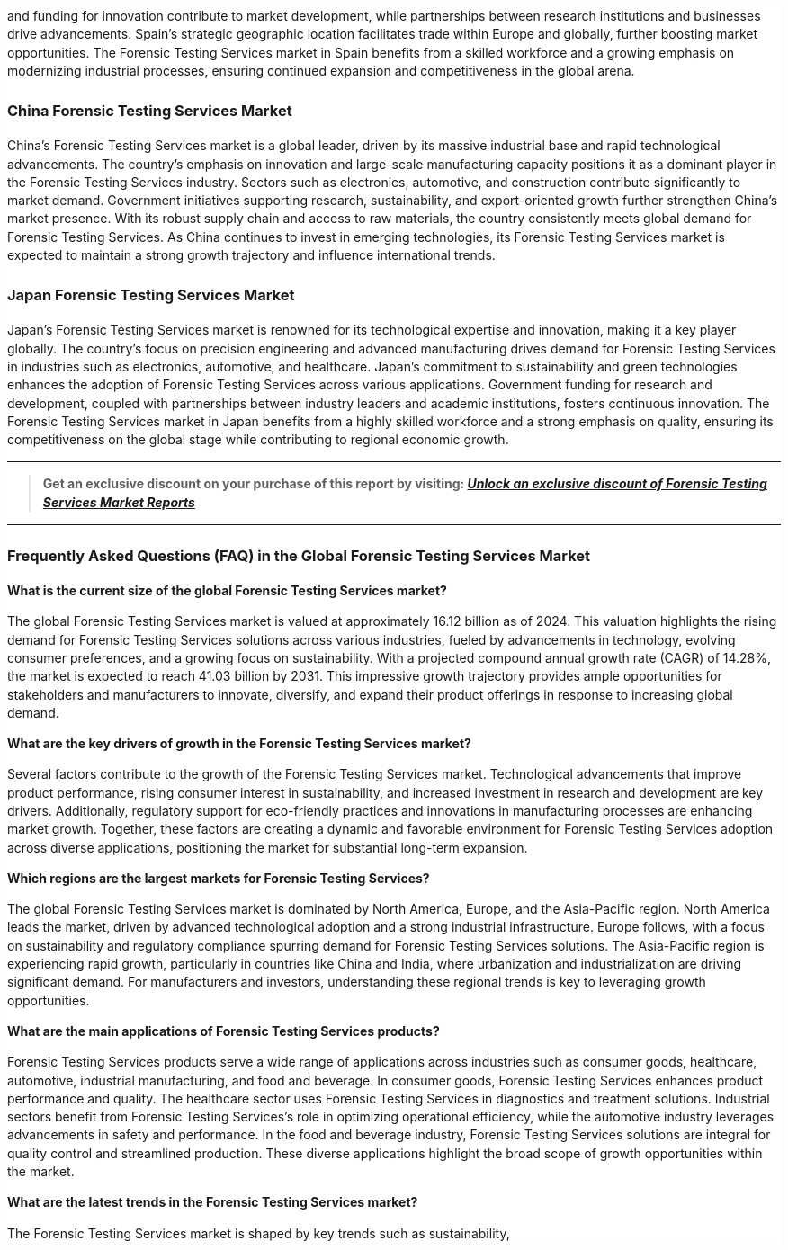 and funding for innovation contribute to market development, while partnerships between research institutions and businesses drive advancements. Spain&rsquo;s strategic geographic location facilitates trade within Europe and globally, further boosting market opportunities. The Forensic Testing Services market in Spain benefits from a skilled workforce and a growing emphasis on modernizing industrial processes, ensuring continued expansion and competitiveness in the global arena.</p><h3>China Forensic Testing Services Market</h3><p>China&rsquo;s Forensic Testing Services market is a global leader, driven by its massive industrial base and rapid technological advancements. The country&rsquo;s emphasis on innovation and large-scale manufacturing capacity positions it as a dominant player in the Forensic Testing Services industry. Sectors such as electronics, automotive, and construction contribute significantly to market demand. Government initiatives supporting research, sustainability, and export-oriented growth further strengthen China&rsquo;s market presence. With its robust supply chain and access to raw materials, the country consistently meets global demand for Forensic Testing Services. As China continues to invest in emerging technologies, its Forensic Testing Services market is expected to maintain a strong growth trajectory and influence international trends.</p><h3>Japan Forensic Testing Services Market</h3><p>Japan&rsquo;s Forensic Testing Services market is renowned for its technological expertise and innovation, making it a key player globally. The country&rsquo;s focus on precision engineering and advanced manufacturing drives demand for Forensic Testing Services in industries such as electronics, automotive, and healthcare. Japan&rsquo;s commitment to sustainability and green technologies enhances the adoption of Forensic Testing Services across various applications. Government funding for research and development, coupled with partnerships between industry leaders and academic institutions, fosters continuous innovation. The Forensic Testing Services market in Japan benefits from a highly skilled workforce and a strong emphasis on quality, ensuring its competitiveness on the global stage while contributing to regional economic growth.</p><hr /><blockquote><p><strong>Get an exclusive discount on your purchase of this report by visiting: <em><a href="://marketresearchpulse.com/ask-for-discount/134905?utm_source=Github&amp;utm_medium=0111">Unlock an exclusive discount of Forensic Testing Services Market Reports</a></em>&nbsp;</strong></p></blockquote><hr /><h3>Frequently Asked Questions (FAQ) in the Global Forensic Testing Services Market</h3><p><strong>What is the current size of the global Forensic Testing Services market?</strong></p><p>The global Forensic Testing Services market is valued at approximately 16.12 billion as of 2024. This valuation highlights the rising demand for Forensic Testing Services solutions across various industries, fueled by advancements in technology, evolving consumer preferences, and a growing focus on sustainability. With a projected compound annual growth rate (CAGR) of 14.28%, the market is expected to reach 41.03 billion by 2031. This impressive growth trajectory provides ample opportunities for stakeholders and manufacturers to innovate, diversify, and expand their product offerings in response to increasing global demand.</p><p><strong>What are the key drivers of growth in the Forensic Testing Services market?</strong></p><p>Several factors contribute to the growth of the Forensic Testing Services market. Technological advancements that improve product performance, rising consumer interest in sustainability, and increased investment in research and development are key drivers. Additionally, regulatory support for eco-friendly practices and innovations in manufacturing processes are enhancing market growth. Together, these factors are creating a dynamic and favorable environment for Forensic Testing Services adoption across diverse applications, positioning the market for substantial long-term expansion.</p><p><strong>Which regions are the largest markets for Forensic Testing Services?</strong></p><p>The global Forensic Testing Services market is dominated by North America, Europe, and the Asia-Pacific region. North America leads the market, driven by advanced technological adoption and a strong industrial infrastructure. Europe follows, with a focus on sustainability and regulatory compliance spurring demand for Forensic Testing Services solutions. The Asia-Pacific region is experiencing rapid growth, particularly in countries like China and India, where urbanization and industrialization are driving significant demand. For manufacturers and investors, understanding these regional trends is key to leveraging growth opportunities.</p><p><strong>What are the main applications of Forensic Testing Services products?</strong></p><p>Forensic Testing Services products serve a wide range of applications across industries such as consumer goods, healthcare, automotive, industrial manufacturing, and food and beverage. In consumer goods, Forensic Testing Services enhances product performance and quality. The healthcare sector uses Forensic Testing Services in diagnostics and treatment solutions. Industrial sectors benefit from Forensic Testing Services&rsquo;s role in optimizing operational efficiency, while the automotive industry leverages advancements in safety and performance. In the food and beverage industry, Forensic Testing Services solutions are integral for quality control and streamlined production. These diverse applications highlight the broad scope of growth opportunities within the market.</p><p><strong>What are the latest trends in the Forensic Testing Services market?</strong></p><p>The Forensic Testing Services market is shaped by key trends such as sustainability,
